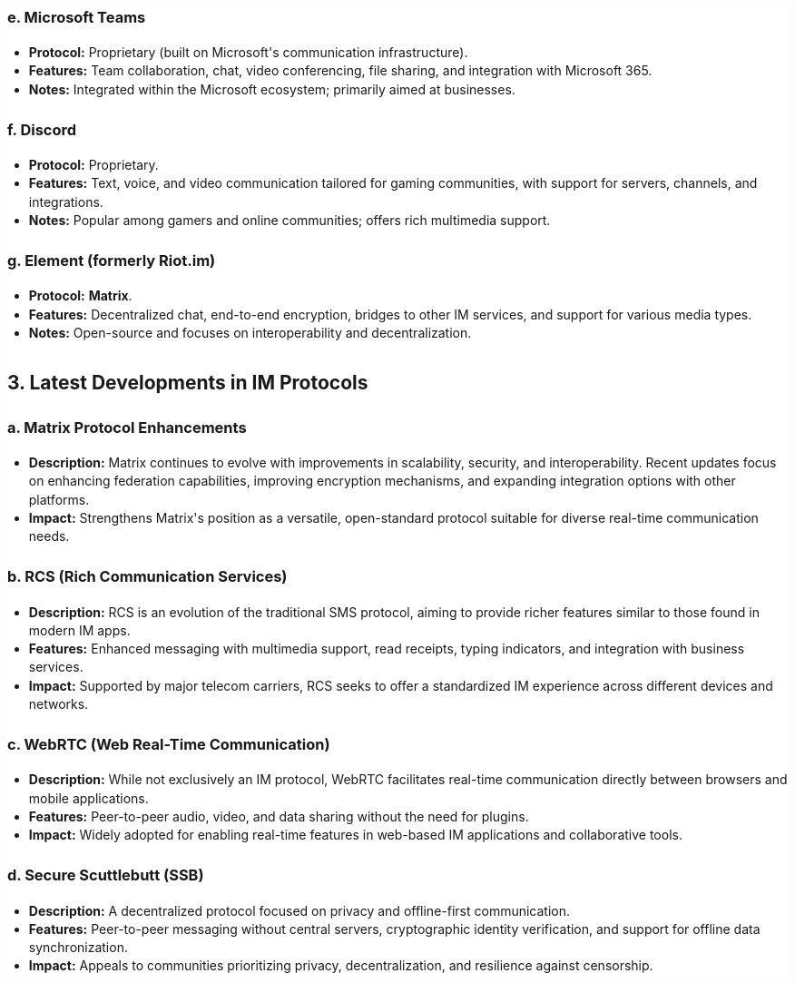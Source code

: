 ### **e. Microsoft Teams**
- **Protocol:** Proprietary (built on Microsoft's communication infrastructure).
- **Features:** Team collaboration, chat, video conferencing, file sharing, and integration with Microsoft 365.
- **Notes:** Integrated within the Microsoft ecosystem; primarily aimed at businesses.

### **f. Discord**
- **Protocol:** Proprietary.
- **Features:** Text, voice, and video communication tailored for gaming communities, with support for servers, channels, and integrations.
- **Notes:** Popular among gamers and online communities; offers rich multimedia support.

### **g. Element (formerly Riot.im)**
- **Protocol:** **Matrix**.
- **Features:** Decentralized chat, end-to-end encryption, bridges to other IM services, and support for various media types.
- **Notes:** Open-source and focuses on interoperability and decentralization.

## **3. Latest Developments in IM Protocols**

### **a. Matrix Protocol Enhancements**
- **Description:** Matrix continues to evolve with improvements in scalability, security, and interoperability. Recent updates focus on enhancing federation capabilities, improving encryption mechanisms, and expanding integration options with other platforms.
- **Impact:** Strengthens Matrix's position as a versatile, open-standard protocol suitable for diverse real-time communication needs.

### **b. RCS (Rich Communication Services)**
- **Description:** RCS is an evolution of the traditional SMS protocol, aiming to provide richer features similar to those found in modern IM apps.
- **Features:** Enhanced messaging with multimedia support, read receipts, typing indicators, and integration with business services.
- **Impact:** Supported by major telecom carriers, RCS seeks to offer a standardized IM experience across different devices and networks.

### **c. WebRTC (Web Real-Time Communication)**
- **Description:** While not exclusively an IM protocol, WebRTC facilitates real-time communication directly between browsers and mobile applications.
- **Features:** Peer-to-peer audio, video, and data sharing without the need for plugins.
- **Impact:** Widely adopted for enabling real-time features in web-based IM applications and collaborative tools.

### **d. Secure Scuttlebutt (SSB)**
- **Description:** A decentralized protocol focused on privacy and offline-first communication.
- **Features:** Peer-to-peer messaging without central servers, cryptographic identity verification, and support for offline data synchronization.
- **Impact:** Appeals to communities prioritizing privacy, decentralization, and resilience against censorship.
